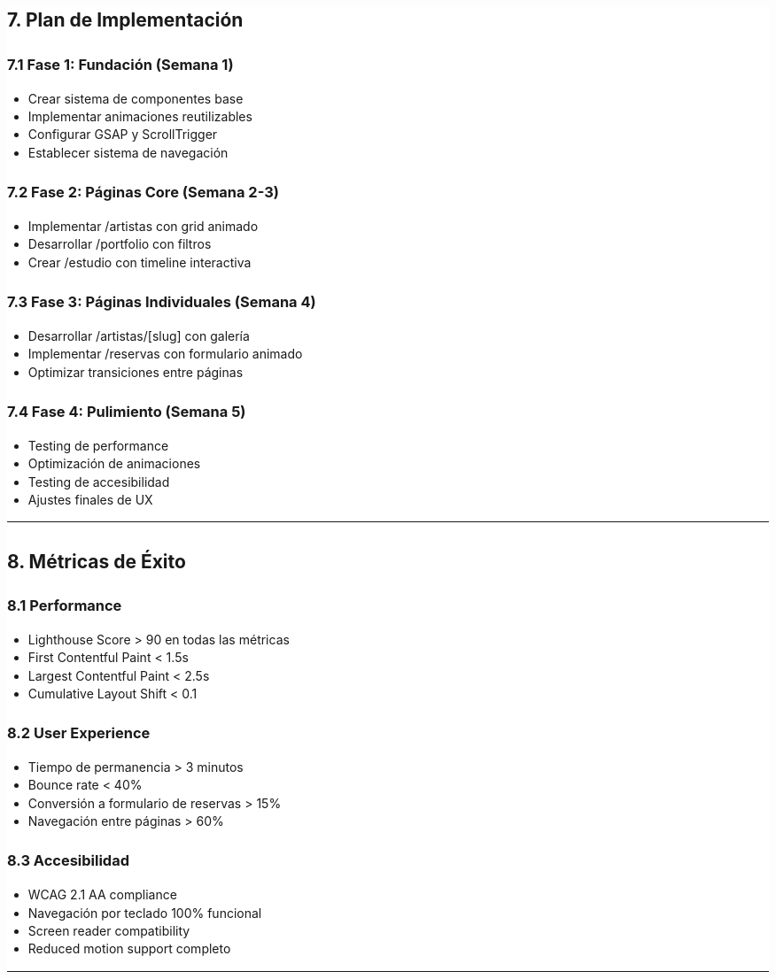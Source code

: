 
## 7. Plan de Implementación

### 7.1 Fase 1: Fundación (Semana 1)
- Crear sistema de componentes base
- Implementar animaciones reutilizables
- Configurar GSAP y ScrollTrigger
- Establecer sistema de navegación

### 7.2 Fase 2: Páginas Core (Semana 2-3)
- Implementar /artistas con grid animado
- Desarrollar /portfolio con filtros
- Crear /estudio con timeline interactiva

### 7.3 Fase 3: Páginas Individuales (Semana 4)
- Desarrollar /artistas/[slug] con galería
- Implementar /reservas con formulario animado
- Optimizar transiciones entre páginas

### 7.4 Fase 4: Pulimiento (Semana 5)
- Testing de performance
- Optimización de animaciones
- Testing de accesibilidad
- Ajustes finales de UX

---

## 8. Métricas de Éxito

### 8.1 Performance
- Lighthouse Score > 90 en todas las métricas
- First Contentful Paint < 1.5s
- Largest Contentful Paint < 2.5s
- Cumulative Layout Shift < 0.1

### 8.2 User Experience
- Tiempo de permanencia > 3 minutos
- Bounce rate < 40%
- Conversión a formulario de reservas > 15%
- Navegación entre páginas > 60%

### 8.3 Accesibilidad
- WCAG 2.1 AA compliance
- Navegación por teclado 100% funcional
- Screen reader compatibility
- Reduced motion support completo

---
